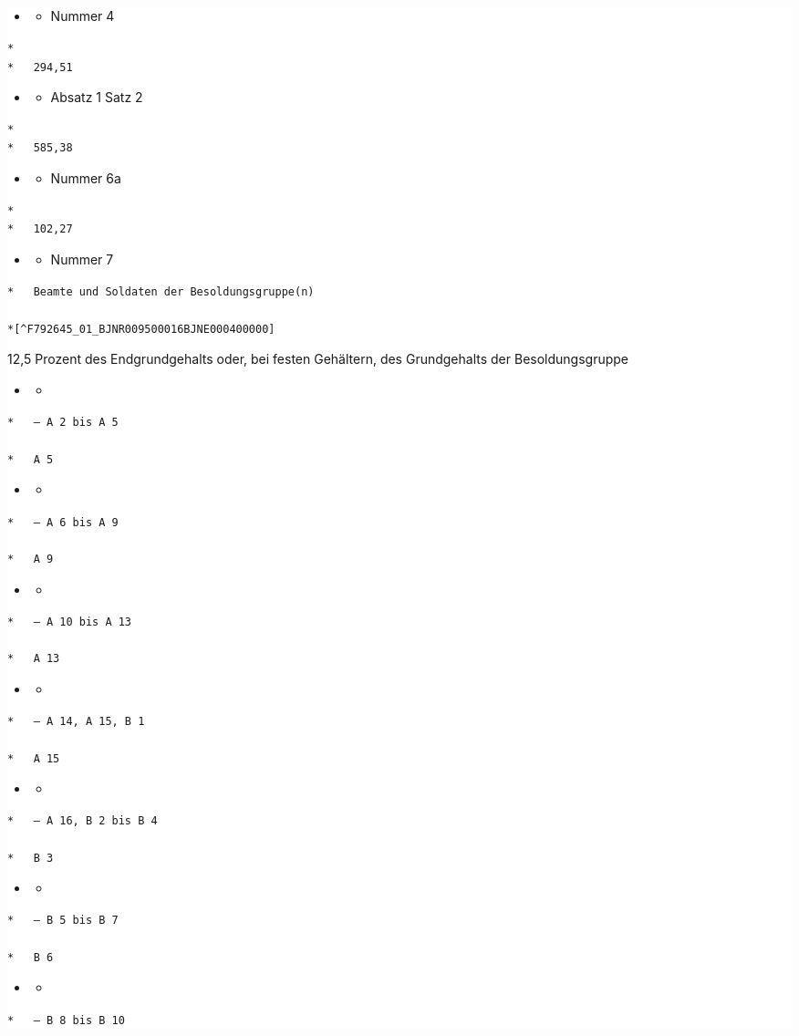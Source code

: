 *    *   Nummer 4

    *
    *   294,51


*    *   Absatz 1 Satz 2

    *
    *   585,38


*    *   Nummer 6a

    *
    *   102,27


*    *   Nummer 7

    *   Beamte und Soldaten der Besoldungsgruppe(n)

    *[^F792645_01_BJNR009500016BJNE000400000]
   12,5 Prozent des Endgrundgehalts oder, bei festen Gehältern, des
        Grundgehalts der Besoldungsgruppe


*    *
    *   – A 2 bis A 5

    *   A 5


*    *
    *   – A 6 bis A 9

    *   A 9


*    *
    *   – A 10 bis A 13

    *   A 13


*    *
    *   – A 14, A 15, B 1

    *   A 15


*    *
    *   – A 16, B 2 bis B 4

    *   B 3


*    *
    *   – B 5 bis B 7

    *   B 6


*    *
    *   – B 8 bis B 10


[^F792645_01_BJNR009500016BJNE000400000]:     Nach Maßgabe des Artikels 1 § 5 des Haushaltsstrukturgesetzes vom 18.